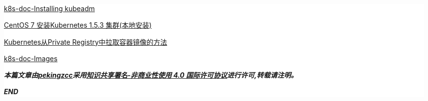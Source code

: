 
[k8s-doc-Installing kubeadm](https://kubernetes.io/docs/setup/independent/install-kubeadm/)

[CentOS 7 安装Kubernetes 1.5.3 集群(本地安装)](http://yoyolive.com/2017/02/27/Kubernetes-1-5-3-Local-Install/)

[Kubernetes从Private Registry中拉取容器镜像的方法](http://tonybai.com/2016/11/16/how-to-pull-images-from-private-registry-on-kubernetes-cluster/?utm_source=rss)

[k8s-doc-Images](https://kubernetes.io/docs/concepts/containers/images/#using-a-private-registry)

***本篇文章由[pekingzcc](https://zhangchenchen.github.io/)采用[知识共享署名-非商业性使用 4.0 国际许可协议](https://creativecommons.org/licenses/by-nc-sa/4.0/)进行许可,转载请注明。***


 ***END***